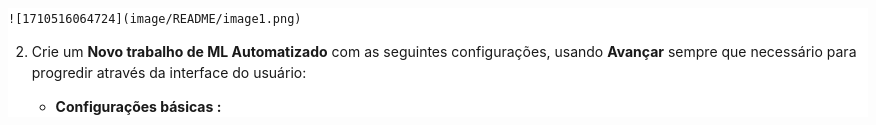     ![1710516064724](image/README/image1.png)

2. Crie um **Novo trabalho de ML Automatizado** com as seguintes configurações, usando **Avançar** sempre que necessário para progredir através da interface do usuário:

    * **Configurações básicas :**
